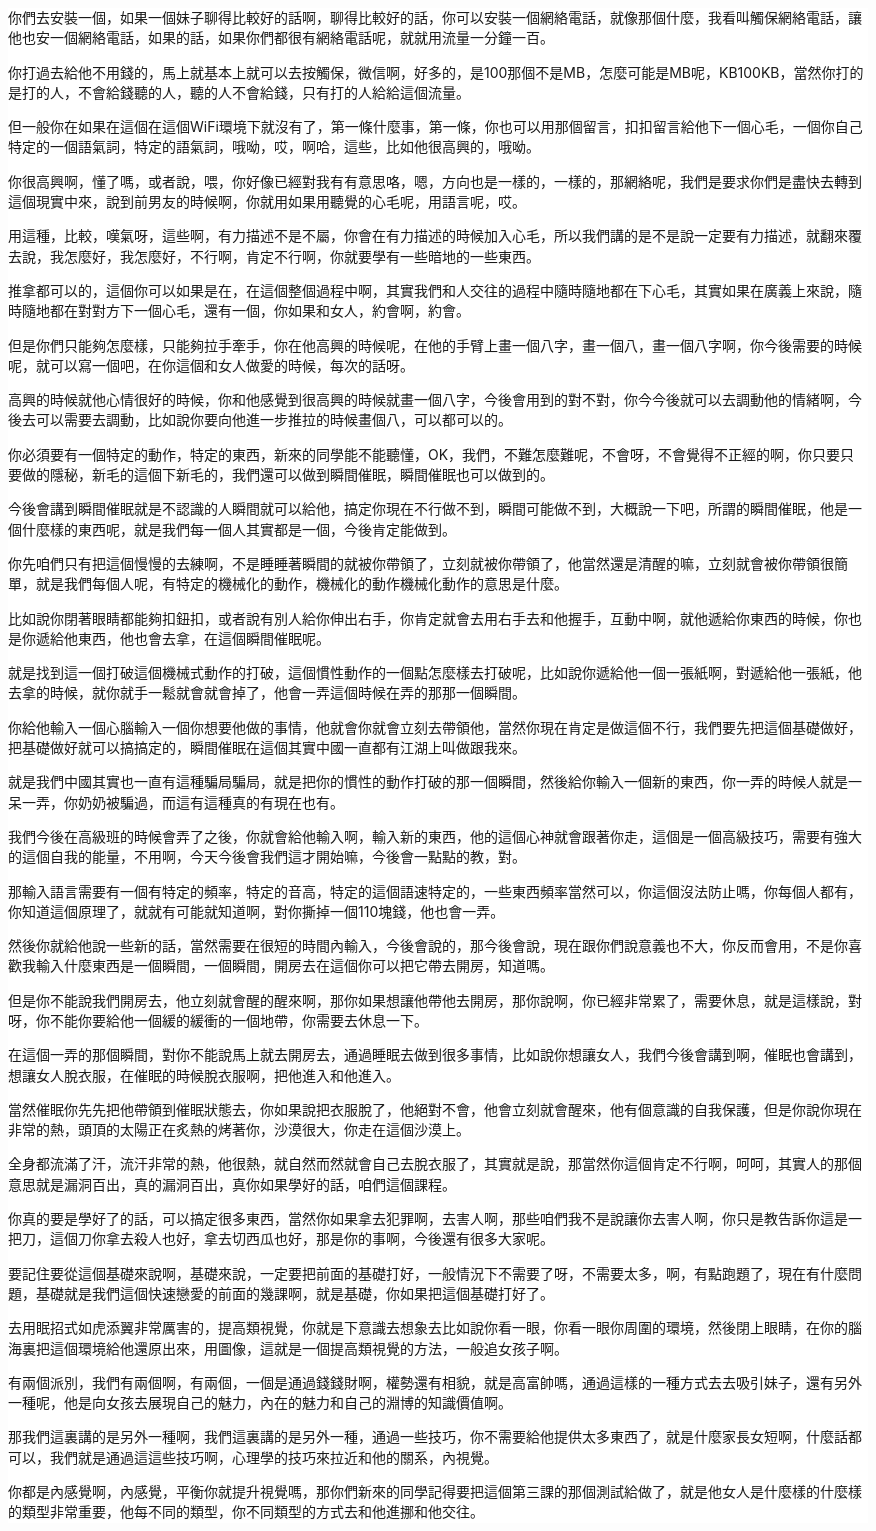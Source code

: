 你們去安裝一個，如果一個妹子聊得比較好的話啊，聊得比較好的話，你可以安裝一個網絡電話，就像那個什麼，我看叫觸保網絡電話，讓他也安一個網絡電話，如果的話，如果你們都很有網絡電話呢，就就用流量一分鐘一百。

你打過去給他不用錢的，馬上就基本上就可以去按觸保，微信啊，好多的，是100那個不是MB，怎麼可能是MB呢，KB100KB，當然你打的是打的人，不會給錢聽的人，聽的人不會給錢，只有打的人給給這個流量。

但一般你在如果在這個在這個WiFi環境下就沒有了，第一條什麼事，第一條，你也可以用那個留言，扣扣留言給他下一個心毛，一個你自己特定的一個語氣詞，特定的語氣詞，哦呦，哎，啊哈，這些，比如他很高興的，哦呦。

你很高興啊，懂了嗎，或者說，喂，你好像已經對我有有意思咯，嗯，方向也是一樣的，一樣的，那網絡呢，我們是要求你們是盡快去轉到這個現實中來，說到前男友的時候啊，你就用如果用聽覺的心毛呢，用語言呢，哎。

用這種，比較，嘆氣呀，這些啊，有力描述不是不屬，你會在有力描述的時候加入心毛，所以我們講的是不是說一定要有力描述，就翻來覆去說，我怎麼好，我怎麼好，不行啊，肯定不行啊，你就要學有一些暗地的一些東西。

推拿都可以的，這個你可以如果是在，在這個整個過程中啊，其實我們和人交往的過程中隨時隨地都在下心毛，其實如果在廣義上來說，隨時隨地都在對對方下一個心毛，還有一個，你如果和女人，約會啊，約會。

但是你們只能夠怎麼樣，只能夠拉手牽手，你在他高興的時候呢，在他的手臂上畫一個八字，畫一個八，畫一個八字啊，你今後需要的時候呢，就可以寫一個吧，在你這個和女人做愛的時候，每次的話呀。

高興的時候就他心情很好的時候，你和他感覺到很高興的時候就畫一個八字，今後會用到的對不對，你今今後就可以去調動他的情緒啊，今後去可以需要去調動，比如說你要向他進一步推拉的時候畫個八，可以都可以的。

你必須要有一個特定的動作，特定的東西，新來的同學能不能聽懂，OK，我們，不難怎麼難呢，不會呀，不會覺得不正經的啊，你只要只要做的隱秘，新毛的這個下新毛的，我們還可以做到瞬間催眠，瞬間催眠也可以做到的。

今後會講到瞬間催眠就是不認識的人瞬間就可以給他，搞定你現在不行做不到，瞬間可能做不到，大概說一下吧，所謂的瞬間催眠，他是一個什麼樣的東西呢，就是我們每一個人其實都是一個，今後肯定能做到。

你先咱們只有把這個慢慢的去練啊，不是睡睡著瞬間的就被你帶領了，立刻就被你帶領了，他當然還是清醒的嘛，立刻就會被你帶領很簡單，就是我們每個人呢，有特定的機械化的動作，機械化的動作機械化動作的意思是什麼。

比如說你閉著眼睛都能夠扣鈕扣，或者說有別人給你伸出右手，你肯定就會去用右手去和他握手，互動中啊，就他遞給你東西的時候，你也是你遞給他東西，他也會去拿，在這個瞬間催眠呢。

就是找到這一個打破這個機械式動作的打破，這個慣性動作的一個點怎麼樣去打破呢，比如說你遞給他一個一張紙啊，對遞給他一張紙，他去拿的時候，就你就手一鬆就會就會掉了，他會一弄這個時候在弄的那那一個瞬間。

你給他輸入一個心腦輸入一個你想要他做的事情，他就會你就會立刻去帶領他，當然你現在肯定是做這個不行，我們要先把這個基礎做好，把基礎做好就可以搞搞定的，瞬間催眠在這個其實中國一直都有江湖上叫做跟我來。

就是我們中國其實也一直有這種騙局騙局，就是把你的慣性的動作打破的那一個瞬間，然後給你輸入一個新的東西，你一弄的時候人就是一呆一弄，你奶奶被騙過，而這有這種真的有現在也有。

我們今後在高級班的時候會弄了之後，你就會給他輸入啊，輸入新的東西，他的這個心神就會跟著你走，這個是一個高級技巧，需要有強大的這個自我的能量，不用啊，今天今後會我們這才開始嘛，今後會一點點的教，對。

那輸入語言需要有一個有特定的頻率，特定的音高，特定的這個語速特定的，一些東西頻率當然可以，你這個沒法防止嗎，你每個人都有，你知道這個原理了，就就有可能就知道啊，對你撕掉一個110塊錢，他也會一弄。

然後你就給他說一些新的話，當然需要在很短的時間內輸入，今後會說的，那今後會說，現在跟你們說意義也不大，你反而會用，不是你喜歡我輸入什麼東西是一個瞬間，一個瞬間，開房去在這個你可以把它帶去開房，知道嗎。

但是你不能說我們開房去，他立刻就會醒的醒來啊，那你如果想讓他帶他去開房，那你說啊，你已經非常累了，需要休息，就是這樣說，對呀，你不能你要給他一個緩的緩衝的一個地帶，你需要去休息一下。

在這個一弄的那個瞬間，對你不能說馬上就去開房去，通過睡眠去做到很多事情，比如說你想讓女人，我們今後會講到啊，催眠也會講到，想讓女人脫衣服，在催眠的時候脫衣服啊，把他進入和他進入。

當然催眠你先先把他帶領到催眠狀態去，你如果說把衣服脫了，他絕對不會，他會立刻就會醒來，他有個意識的自我保護，但是你說你現在非常的熱，頭頂的太陽正在炙熱的烤著你，沙漠很大，你走在這個沙漠上。

全身都流滿了汗，流汗非常的熱，他很熱，就自然而然就會自己去脫衣服了，其實就是說，那當然你這個肯定不行啊，呵呵，其實人的那個意思就是漏洞百出，真的漏洞百出，真你如果學好的話，咱們這個課程。

你真的要是學好了的話，可以搞定很多東西，當然你如果拿去犯罪啊，去害人啊，那些咱們我不是說讓你去害人啊，你只是教告訴你這是一把刀，這個刀你拿去殺人也好，拿去切西瓜也好，那是你的事啊，今後還有很多大家呢。

要記住要從這個基礎來說啊，基礎來說，一定要把前面的基礎打好，一般情況下不需要了呀，不需要太多，啊，有點跑題了，現在有什麼問題，基礎就是我們這個快速戀愛的前面的幾課啊，就是基礎，你如果把這個基礎打好了。

去用眠招式如虎添翼非常厲害的，提高類視覺，你就是下意識去想象去比如說你看一眼，你看一眼你周圍的環境，然後閉上眼睛，在你的腦海裏把這個環境給他還原出來，用圖像，這就是一個提高類視覺的方法，一般追女孩子啊。

有兩個派別，我們有兩個啊，有兩個，一個是通過錢錢財啊，權勢還有相貌，就是高富帥嗎，通過這樣的一種方式去去吸引妹子，還有另外一種呢，他是向女孩去展現自己的魅力，內在的魅力和自己的淵博的知識價值啊。

那我們這裏講的是另外一種啊，我們這裏講的是另外一種，通過一些技巧，你不需要給他提供太多東西了，就是什麼家長女短啊，什麼話都可以，我們就是通過這這些技巧啊，心理學的技巧來拉近和他的關系，內視覺。

你都是內感覺啊，內感覺，平衡你就提升視覺嗎，那你們新來的同學記得要把這個第三課的那個測試給做了，就是他女人是什麼樣的什麼樣的類型非常重要，他每不同的類型，你不同類型的方式去和他進挪和他交往。
